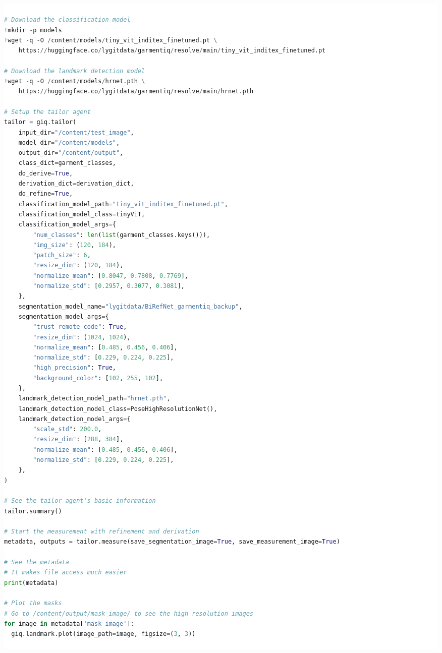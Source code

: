 ```python

# Download the classification model
!mkdir -p models
!wget -q -O /content/models/tiny_vit_inditex_finetuned.pt \
    https://huggingface.co/lygitdata/garmentiq/resolve/main/tiny_vit_inditex_finetuned.pt

# Download the landmark detection model
!wget -q -O /content/models/hrnet.pth \
    https://huggingface.co/lygitdata/garmentiq/resolve/main/hrnet.pth

# Setup the tailor agent
tailor = giq.tailor(
    input_dir="/content/test_image",
    model_dir="/content/models",
    output_dir="/content/output",
    class_dict=garment_classes,
    do_derive=True,
    derivation_dict=derivation_dict,
    do_refine=True,
    classification_model_path="tiny_vit_inditex_finetuned.pt",
    classification_model_class=tinyViT,
    classification_model_args={
        "num_classes": len(list(garment_classes.keys())),
        "img_size": (120, 184),
        "patch_size": 6,
        "resize_dim": (120, 184),
        "normalize_mean": [0.8047, 0.7808, 0.7769],
        "normalize_std": [0.2957, 0.3077, 0.3081],
    },
    segmentation_model_name="lygitdata/BiRefNet_garmentiq_backup",
    segmentation_model_args={
        "trust_remote_code": True,
        "resize_dim": (1024, 1024),
        "normalize_mean": [0.485, 0.456, 0.406],
        "normalize_std": [0.229, 0.224, 0.225],
        "high_precision": True,
        "background_color": [102, 255, 102],
    },
    landmark_detection_model_path="hrnet.pth",
    landmark_detection_model_class=PoseHighResolutionNet(),
    landmark_detection_model_args={
        "scale_std": 200.0,
        "resize_dim": [288, 384],
        "normalize_mean": [0.485, 0.456, 0.406],
        "normalize_std": [0.229, 0.224, 0.225],
    },
)

# See the tailor agent's basic information
tailor.summary()

# Start the measurement with refinement and derivation
metadata, outputs = tailor.measure(save_segmentation_image=True, save_measurement_image=True)

# See the metadata
# It makes file access much easier
print(metadata)
     
# Plot the masks
# Go to /content/output/mask_image/ to see the high resolution images
for image in metadata['mask_image']:
  giq.landmark.plot(image_path=image, figsize=(3, 3))
     
```